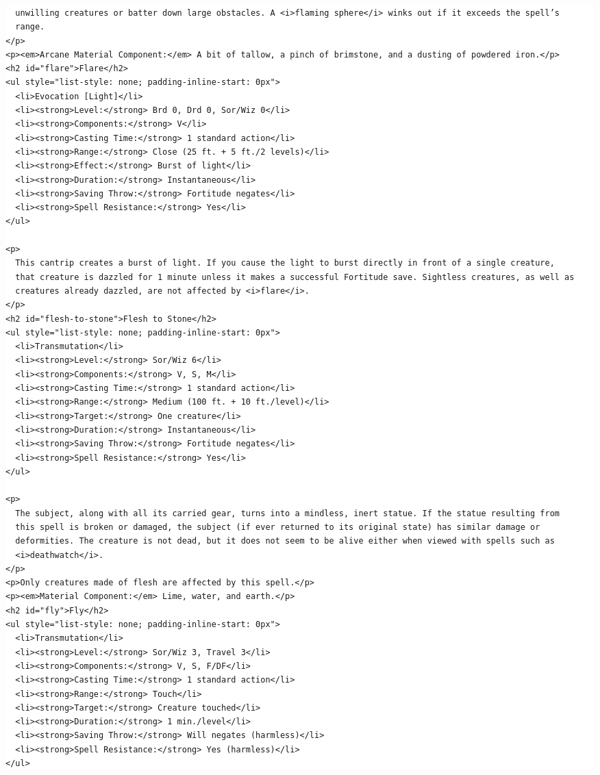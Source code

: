       unwilling creatures or batter down large obstacles. A <i>flaming sphere</i> winks out if it exceeds the spell’s
      range.
    </p>
    <p><em>Arcane Material Component:</em> A bit of tallow, a pinch of brimstone, and a dusting of powdered iron.</p>
    <h2 id="flare">Flare</h2>
    <ul style="list-style: none; padding-inline-start: 0px">
      <li>Evocation [Light]</li>
      <li><strong>Level:</strong> Brd 0, Drd 0, Sor/Wiz 0</li>
      <li><strong>Components:</strong> V</li>
      <li><strong>Casting Time:</strong> 1 standard action</li>
      <li><strong>Range:</strong> Close (25 ft. + 5 ft./2 levels)</li>
      <li><strong>Effect:</strong> Burst of light</li>
      <li><strong>Duration:</strong> Instantaneous</li>
      <li><strong>Saving Throw:</strong> Fortitude negates</li>
      <li><strong>Spell Resistance:</strong> Yes</li>
    </ul>

    <p>
      This cantrip creates a burst of light. If you cause the light to burst directly in front of a single creature,
      that creature is dazzled for 1 minute unless it makes a successful Fortitude save. Sightless creatures, as well as
      creatures already dazzled, are not affected by <i>flare</i>.
    </p>
    <h2 id="flesh-to-stone">Flesh to Stone</h2>
    <ul style="list-style: none; padding-inline-start: 0px">
      <li>Transmutation</li>
      <li><strong>Level:</strong> Sor/Wiz 6</li>
      <li><strong>Components:</strong> V, S, M</li>
      <li><strong>Casting Time:</strong> 1 standard action</li>
      <li><strong>Range:</strong> Medium (100 ft. + 10 ft./level)</li>
      <li><strong>Target:</strong> One creature</li>
      <li><strong>Duration:</strong> Instantaneous</li>
      <li><strong>Saving Throw:</strong> Fortitude negates</li>
      <li><strong>Spell Resistance:</strong> Yes</li>
    </ul>

    <p>
      The subject, along with all its carried gear, turns into a mindless, inert statue. If the statue resulting from
      this spell is broken or damaged, the subject (if ever returned to its original state) has similar damage or
      deformities. The creature is not dead, but it does not seem to be alive either when viewed with spells such as
      <i>deathwatch</i>.
    </p>
    <p>Only creatures made of flesh are affected by this spell.</p>
    <p><em>Material Component:</em> Lime, water, and earth.</p>
    <h2 id="fly">Fly</h2>
    <ul style="list-style: none; padding-inline-start: 0px">
      <li>Transmutation</li>
      <li><strong>Level:</strong> Sor/Wiz 3, Travel 3</li>
      <li><strong>Components:</strong> V, S, F/DF</li>
      <li><strong>Casting Time:</strong> 1 standard action</li>
      <li><strong>Range:</strong> Touch</li>
      <li><strong>Target:</strong> Creature touched</li>
      <li><strong>Duration:</strong> 1 min./level</li>
      <li><strong>Saving Throw:</strong> Will negates (harmless)</li>
      <li><strong>Spell Resistance:</strong> Yes (harmless)</li>
    </ul>
